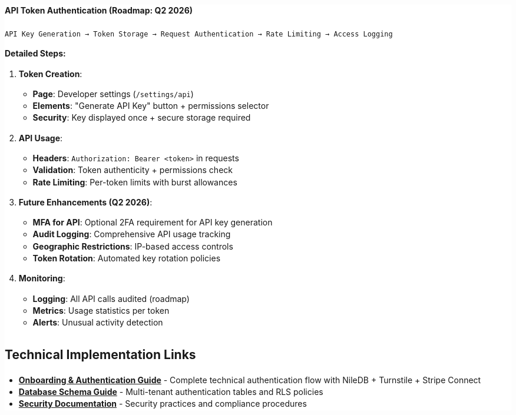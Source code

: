 #### API Token Authentication (Roadmap: Q2 2026)
```
API Key Generation → Token Storage → Request Authentication → Rate Limiting → Access Logging
```

**Detailed Steps:**
1. **Token Creation**:
    - **Page**: Developer settings (`/settings/api`)
    - **Elements**: "Generate API Key" button + permissions selector
    - **Security**: Key displayed once + secure storage required

2. **API Usage**:
    - **Headers**: `Authorization: Bearer <token>` in requests
    - **Validation**: Token authenticity + permissions check
    - **Rate Limiting**: Per-token limits with burst allowances

3. **Future Enhancements (Q2 2026)**:
    - **MFA for API**: Optional 2FA requirement for API key generation
    - **Audit Logging**: Comprehensive API usage tracking
    - **Geographic Restrictions**: IP-based access controls
    - **Token Rotation**: Automated key rotation policies

4. **Monitoring**:
    - **Logging**: All API calls audited (roadmap)
    - **Metrics**: Usage statistics per token
    - **Alerts**: Unusual activity detection

## Technical Implementation Links

- **[Onboarding & Authentication Guide](onboarding_and_authentication_guide.md)** - Complete technical authentication flow with NileDB + Turnstile + Stripe Connect
- **[Database Schema Guide](database_schema_guide.md)** - Multi-tenant authentication tables and RLS policies
- **[Security Documentation](security_documentation.md)** - Security practices and compliance procedures